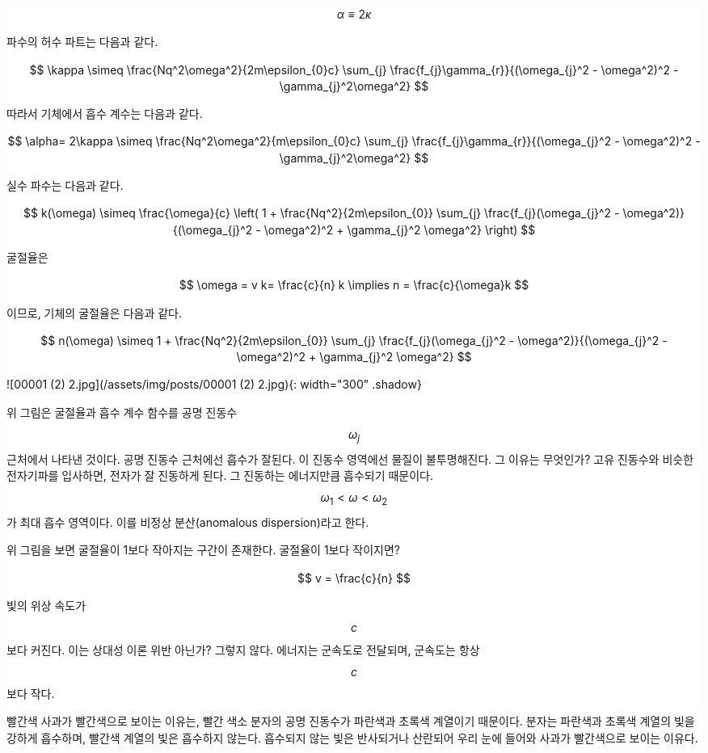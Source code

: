 $$
\alpha \equiv 2\kappa
$$

파수의 허수 파트는 다음과 같다.

$$
\kappa \simeq \frac{Nq^2\omega^2}{2m\epsilon_{0}c} \sum_{j} \frac{f_{j}\gamma_{r}}{(\omega_{j}^2 - \omega^2)^2 - \gamma_{j}^2\omega^2}
$$

따라서 기체에서 흡수 계수는 다음과 같다.

$$
\alpha= 2\kappa \simeq \frac{Nq^2\omega^2}{m\epsilon_{0}c} \sum_{j} \frac{f_{j}\gamma_{r}}{(\omega_{j}^2 - \omega^2)^2 - \gamma_{j}^2\omega^2}
$$


실수 파수는 다음과 같다.

$$
k(\omega) \simeq \frac{\omega}{c} \left( 1 + \frac{Nq^2}{2m\epsilon_{0}}  \sum_{j} \frac{f_{j}(\omega_{j}^2 - \omega^2)}{(\omega_{j}^2 - \omega^2)^2 + \gamma_{j}^2 \omega^2}  \right)
$$

굴절율은

$$
\omega = v k= \frac{c}{n} k \implies n = \frac{c}{\omega}k
$$

이므로, 기체의 굴절율은 다음과 같다.

$$
n(\omega) \simeq 1 + \frac{Nq^2}{2m\epsilon_{0}}  \sum_{j} \frac{f_{j}(\omega_{j}^2 - \omega^2)}{(\omega_{j}^2 - \omega^2)^2 + \gamma_{j}^2 \omega^2}
$$


![00001 (2) 2.jpg](/assets/img/posts/00001 (2) 2.jpg){: width="300" .shadow}

위 그림은 굴절율과 흡수 계수 함수를 공명 진동수 $$\omega_{j}$$ 근처에서 나타낸 것이다. 공명 진동수 근처에선 흡수가 잘된다. 이 진동수 영역에선 물질이 불투명해진다. 그 이유는 무엇인가? 고유 진동수와 비슷한 전자기파를 입사하면, 전자가 잘 진동하게 된다. 그 진동하는 에너지만큼 흡수되기 때문이다. $$\omega_{1} < \omega < \omega_{2}$$가 최대 흡수 영역이다. 이를 비정상 분산(anomalous dispersion)라고 한다.

위 그림을 보면 굴절율이 1보다 작아지는 구간이 존재한다. 굴절율이 1보다 작이지면?

$$
v = \frac{c}{n}
$$

빛의 위상 속도가 $$c$$보다 커진다. 이는 상대성 이론 위반 아닌가? 그렇지 않다. 에너지는 군속도로 전달되며, 군속도는 항상 $$c$$보다 작다.

빨간색 사과가 빨간색으로 보이는 이유는, 빨간 색소 분자의 공명 진동수가 파란색과 초록색 계열이기 때문이다. 분자는 파란색과 초록색 계열의 빛을 강하게 흡수하며, 빨간색 계열의 빛은 흡수하지 않는다. 흡수되지 않는 빛은 반사되거나 산란되어 우리 눈에 들어와 사과가 빨간색으로 보이는 이유다.